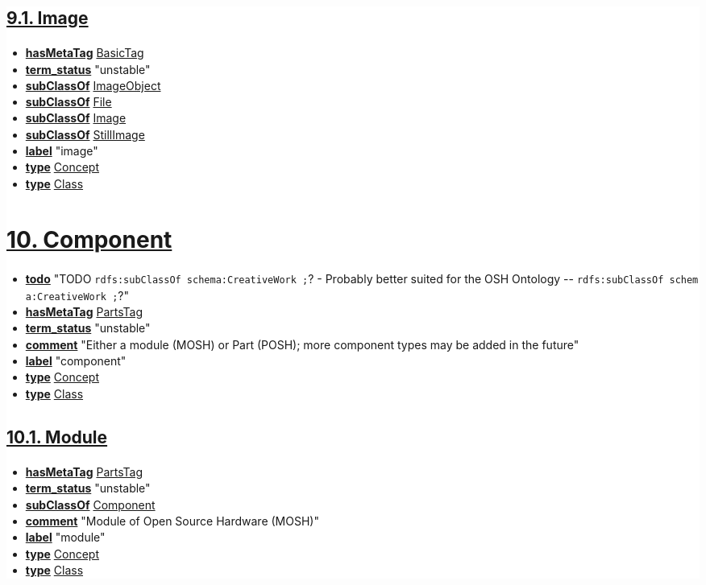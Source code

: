 
## [9.1. Image](http://w3id.org/oseg/ont/okh#Image)

* [**hasMetaTag**](http://w3id.org/oseg/ont/okhmeta#hasMetaTag) [BasicTag](http://w3id.org/oseg/ont/okhmeta#BasicTag)
* [**term_status**](http://www.w3.org/2003/06/sw-vocab-status/ns#term_status) "unstable"
* [**subClassOf**](http://www.w3.org/2000/01/rdf-schema#subClassOf) [ImageObject](http://schema.org/ImageObject)
* [**subClassOf**](http://www.w3.org/2000/01/rdf-schema#subClassOf) [File](http://w3id.org/oseg/ont/ods#File)
* [**subClassOf**](http://www.w3.org/2000/01/rdf-schema#subClassOf) [Image](http://xmlns.com/foaf/0.1/Image)
* [**subClassOf**](http://www.w3.org/2000/01/rdf-schema#subClassOf) [StillImage](http://purl.org/dc/dcmitype/StillImage)
* [**label**](http://www.w3.org/2000/01/rdf-schema#label) "image"
* [**type**](http://www.w3.org/1999/02/22-rdf-syntax-ns#type) [Concept](http://www.w3.org/2004/02/skos/core#Concept)
* [**type**](http://www.w3.org/1999/02/22-rdf-syntax-ns#type) [Class](http://www.w3.org/2002/07/owl#Class)

# [10. Component](http://w3id.org/oseg/ont/okh#Component)

* [**todo**](http://www.linkedmodel.org/schema/vaem#todo) "TODO `rdfs:subClassOf schema:CreativeWork ;`? - Probably better suited for the OSH Ontology -- `rdfs:subClassOf schema:CreativeWork ;`?"
* [**hasMetaTag**](http://w3id.org/oseg/ont/okhmeta#hasMetaTag) [PartsTag](http://w3id.org/oseg/ont/okhmeta#PartsTag)
* [**term_status**](http://www.w3.org/2003/06/sw-vocab-status/ns#term_status) "unstable"
* [**comment**](http://www.w3.org/2000/01/rdf-schema#comment) "Either a module (MOSH) or Part (POSH); more component types may be added in the future"
* [**label**](http://www.w3.org/2000/01/rdf-schema#label) "component"
* [**type**](http://www.w3.org/1999/02/22-rdf-syntax-ns#type) [Concept](http://www.w3.org/2004/02/skos/core#Concept)
* [**type**](http://www.w3.org/1999/02/22-rdf-syntax-ns#type) [Class](http://www.w3.org/2002/07/owl#Class)

## [10.1. Module](http://w3id.org/oseg/ont/okh#Module)

* [**hasMetaTag**](http://w3id.org/oseg/ont/okhmeta#hasMetaTag) [PartsTag](http://w3id.org/oseg/ont/okhmeta#PartsTag)
* [**term_status**](http://www.w3.org/2003/06/sw-vocab-status/ns#term_status) "unstable"
* [**subClassOf**](http://www.w3.org/2000/01/rdf-schema#subClassOf) [Component](http://w3id.org/oseg/ont/okh#Component)
* [**comment**](http://www.w3.org/2000/01/rdf-schema#comment) "Module of Open Source Hardware (MOSH)"
* [**label**](http://www.w3.org/2000/01/rdf-schema#label) "module"
* [**type**](http://www.w3.org/1999/02/22-rdf-syntax-ns#type) [Concept](http://www.w3.org/2004/02/skos/core#Concept)
* [**type**](http://www.w3.org/1999/02/22-rdf-syntax-ns#type) [Class](http://www.w3.org/2002/07/owl#Class)
